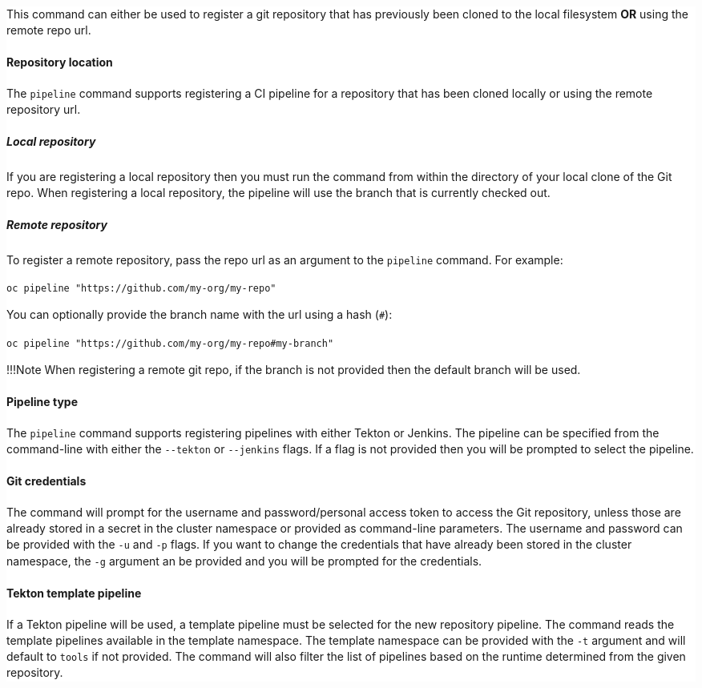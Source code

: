 This command can either be used to register a git repository that has previously been cloned to the local filesystem **OR**
using the remote repo url.

#### Repository location

The `pipeline` command supports registering a CI pipeline for a repository that has been cloned locally or using the
remote repository url.

##### Local repository

If you are registering a local repository then you must run the command from within the directory of your local clone of the Git repo. When
registering a local repository, the pipeline will use the branch that is currently checked out.

##### Remote repository

To register a remote repository, pass the repo url as an argument to the `pipeline`
command. For example:

```shell
oc pipeline "https://github.com/my-org/my-repo"
```

You can optionally provide the branch name with the url using a hash (`#`):

```shell
oc pipeline "https://github.com/my-org/my-repo#my-branch"
```

!!!Note
    When registering a remote git repo, if the branch is not provided then the default branch will be used.

#### Pipeline type

The `pipeline` command supports registering pipelines with either Tekton or Jenkins. The pipeline can be specified from
the command-line with either the `--tekton` or `--jenkins` flags. If a flag is not provided then you will
be prompted to select the pipeline.

#### Git credentials

The command will prompt for the username and password/personal access token to access the Git repository, unless those are
already stored in a secret in the cluster namespace or provided as command-line parameters. The username and password can
be provided with the `-u` and `-p` flags. If you want to change the credentials that have already been stored in the
cluster namespace, the `-g` argument an be provided and you will be prompted for the credentials.

#### Tekton template pipeline

If a Tekton pipeline will be used, a template pipeline must be selected for the new repository pipeline. The command
reads the template pipelines available in the template namespace. The template namespace can be provided with the `-t` argument
and will default to `tools` if not provided. The command will also filter the list of pipelines based on the runtime
determined from the given repository.
